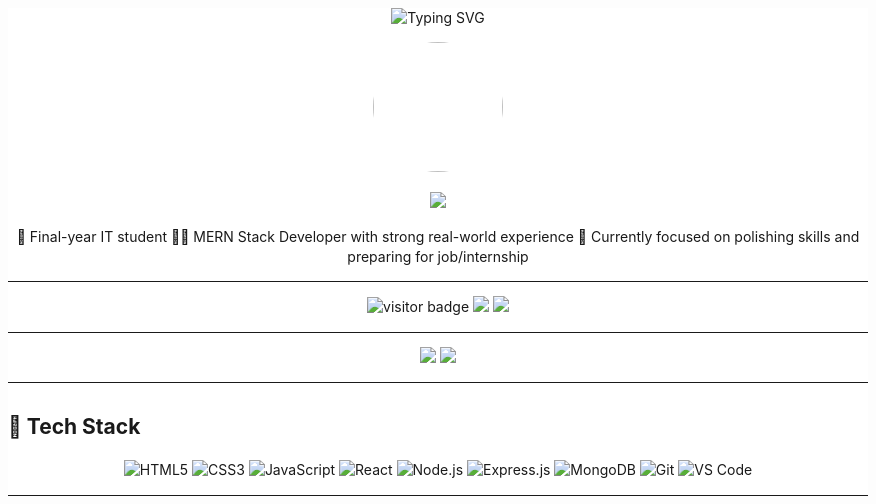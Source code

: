 
<p align="center">
  <img src="https://readme-typing-svg.demolab.com?font=Fira+Code&size=26&pause=1000&color=38BDF8&center=true&vCenter=true&width=450&lines=Hi%2C+I'm+Shailesh+Hawale+%F0%9F%91%8B;MERN+Stack+Developer;Builder+of+ExamMitra+%F0%9F%93%9D" alt="Typing SVG" />
</p>

<p align="center">
  <img src="https://avatars.githubusercontent.com/u/85282620?v=4" width="130" height="130" style="border-radius: 50%;" />
</p>

<p align="center">
  <img src="https://raw.githubusercontent.com/andreasbm/readme/master/assets/lines/rainbow.png" width="100%" />
</p>

<p align="center">
  🚀 Final-year IT student  
  🧑‍💻 MERN Stack Developer with strong real-world experience  
  🎯 Currently focused on polishing skills and preparing for job/internship  
</p>

---


<p align="center">
  <img src="https://komarev.com/ghpvc/?username=HawaleShailesh004&label=Visitors&color=blue" alt="visitor badge" />
  <img src="https://img.shields.io/badge/TechStack-MERN-success?style=flat&logo=javascript" />
  <img src="https://img.shields.io/badge/Hackathon-Completed-informational?style=flat&color=orange" />
</p>

---


<p align="center">
  <img src="https://github-readme-stats.vercel.app/api?username=HawaleShailesh004&show_icons=true&theme=radical&hide_border=true&hide=prs" width="48%" />
  <img src="https://github-readme-streak-stats.herokuapp.com/?user=HawaleShailesh004&theme=radical&hide_border=true" width="48%" />
</p>

---


## 🧰 Tech Stack

<p align="center">
  <img src="https://cdn.jsdelivr.net/gh/devicons/devicon/icons/html5/html5-original.svg" width="40" title="HTML5" />
  <img src="https://cdn.jsdelivr.net/gh/devicons/devicon/icons/css3/css3-original.svg" width="40" title="CSS3" />
  <img src="https://cdn.jsdelivr.net/gh/devicons/devicon/icons/javascript/javascript-original.svg" width="40" title="JavaScript" />
  <img src="https://cdn.jsdelivr.net/gh/devicons/devicon/icons/react/react-original.svg" width="40" title="React" />
  <img src="https://cdn.jsdelivr.net/gh/devicons/devicon/icons/nodejs/nodejs-original.svg" width="40" title="Node.js" />
  <img src="https://cdn.jsdelivr.net/gh/devicons/devicon/icons/express/express-original.svg" width="40" title="Express.js" />
  <img src="https://cdn.jsdelivr.net/gh/devicons/devicon/icons/mongodb/mongodb-original.svg" width="40" title="MongoDB" />
  <img src="https://cdn.jsdelivr.net/gh/devicons/devicon/icons/git/git-original.svg" width="40" title="Git" />
  <img src="https://cdn.jsdelivr.net/gh/devicons/devicon/icons/vscode/vscode-original.svg" width="40" title="VS Code" />
</p>

---